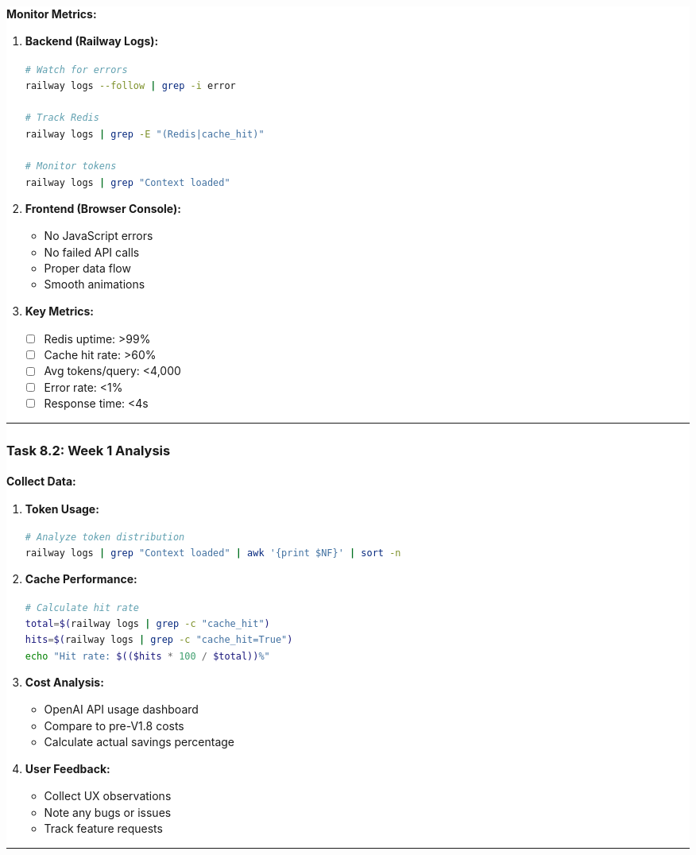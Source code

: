 **Monitor Metrics:**

1. **Backend (Railway Logs):**
   ```bash
   # Watch for errors
   railway logs --follow | grep -i error

   # Track Redis
   railway logs | grep -E "(Redis|cache_hit)"

   # Monitor tokens
   railway logs | grep "Context loaded"
   ```

2. **Frontend (Browser Console):**
   - No JavaScript errors
   - No failed API calls
   - Proper data flow
   - Smooth animations

3. **Key Metrics:**
   - [ ] Redis uptime: >99%
   - [ ] Cache hit rate: >60%
   - [ ] Avg tokens/query: <4,000
   - [ ] Error rate: <1%
   - [ ] Response time: <4s

---

### Task 8.2: Week 1 Analysis

**Collect Data:**

1. **Token Usage:**
   ```bash
   # Analyze token distribution
   railway logs | grep "Context loaded" | awk '{print $NF}' | sort -n
   ```

2. **Cache Performance:**
   ```bash
   # Calculate hit rate
   total=$(railway logs | grep -c "cache_hit")
   hits=$(railway logs | grep -c "cache_hit=True")
   echo "Hit rate: $(($hits * 100 / $total))%"
   ```

3. **Cost Analysis:**
   - OpenAI API usage dashboard
   - Compare to pre-V1.8 costs
   - Calculate actual savings percentage

4. **User Feedback:**
   - Collect UX observations
   - Note any bugs or issues
   - Track feature requests

---